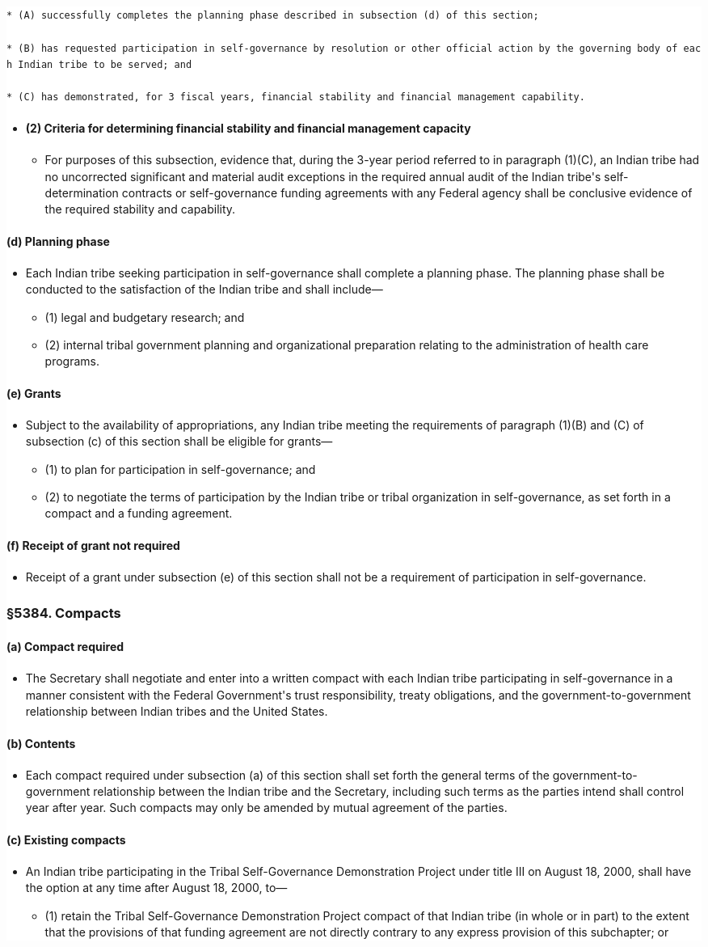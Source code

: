     * (A) successfully completes the planning phase described in subsection (d) of this section;

    * (B) has requested participation in self-governance by resolution or other official action by the governing body of each Indian tribe to be served; and

    * (C) has demonstrated, for 3 fiscal years, financial stability and financial management capability.

* #### (2) Criteria for determining financial stability and financial management capacity
  * For purposes of this subsection, evidence that, during the 3-year period referred to in paragraph (1)(C), an Indian tribe had no uncorrected significant and material audit exceptions in the required annual audit of the Indian tribe's self-determination contracts or self-governance funding agreements with any Federal agency shall be conclusive evidence of the required stability and capability.

#### (d) Planning phase
* Each Indian tribe seeking participation in self-governance shall complete a planning phase. The planning phase shall be conducted to the satisfaction of the Indian tribe and shall include—

  * (1) legal and budgetary research; and

  * (2) internal tribal government planning and organizational preparation relating to the administration of health care programs.

#### (e) Grants
* Subject to the availability of appropriations, any Indian tribe meeting the requirements of paragraph (1)(B) and (C) of subsection (c) of this section shall be eligible for grants—

  * (1) to plan for participation in self-governance; and

  * (2) to negotiate the terms of participation by the Indian tribe or tribal organization in self-governance, as set forth in a compact and a funding agreement.

#### (f) Receipt of grant not required
* Receipt of a grant under subsection (e) of this section shall not be a requirement of participation in self-governance.

### §5384. Compacts
#### (a) Compact required
* The Secretary shall negotiate and enter into a written compact with each Indian tribe participating in self-governance in a manner consistent with the Federal Government's trust responsibility, treaty obligations, and the government-to-government relationship between Indian tribes and the United States.

#### (b) Contents
* Each compact required under subsection (a) of this section shall set forth the general terms of the government-to-government relationship between the Indian tribe and the Secretary, including such terms as the parties intend shall control year after year. Such compacts may only be amended by mutual agreement of the parties.

#### (c) Existing compacts
* An Indian tribe participating in the Tribal Self-Governance Demonstration Project under title III on August 18, 2000, shall have the option at any time after August 18, 2000, to—

  * (1) retain the Tribal Self-Governance Demonstration Project compact of that Indian tribe (in whole or in part) to the extent that the provisions of that funding agreement are not directly contrary to any express provision of this subchapter; or

